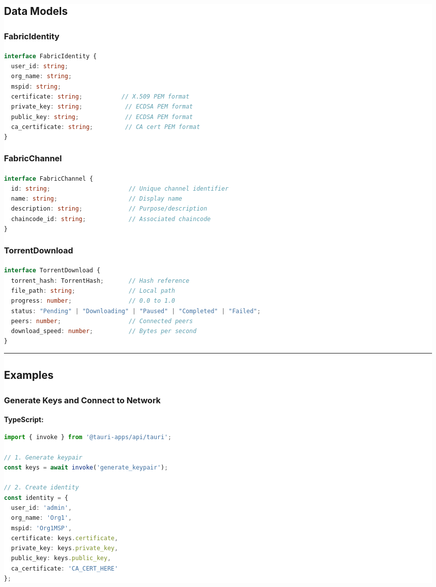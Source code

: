 
## Data Models

### FabricIdentity

```typescript
interface FabricIdentity {
  user_id: string;
  org_name: string;
  mspid: string;
  certificate: string;           // X.509 PEM format
  private_key: string;            // ECDSA PEM format
  public_key: string;             // ECDSA PEM format
  ca_certificate: string;         // CA cert PEM format
}
```

### FabricChannel

```typescript
interface FabricChannel {
  id: string;                      // Unique channel identifier
  name: string;                    // Display name
  description: string;             // Purpose/description
  chaincode_id: string;            // Associated chaincode
}
```

### TorrentDownload

```typescript
interface TorrentDownload {
  torrent_hash: TorrentHash;       // Hash reference
  file_path: string;               // Local path
  progress: number;                // 0.0 to 1.0
  status: "Pending" | "Downloading" | "Paused" | "Completed" | "Failed";
  peers: number;                   // Connected peers
  download_speed: number;          // Bytes per second
}
```

---

## Examples

### Generate Keys and Connect to Network

**TypeScript:**
```typescript
import { invoke } from '@tauri-apps/api/tauri';

// 1. Generate keypair
const keys = await invoke('generate_keypair');

// 2. Create identity
const identity = {
  user_id: 'admin',
  org_name: 'Org1',
  mspid: 'Org1MSP',
  certificate: keys.certificate,
  private_key: keys.private_key,
  public_key: keys.public_key,
  ca_certificate: 'CA_CERT_HERE'
};

```